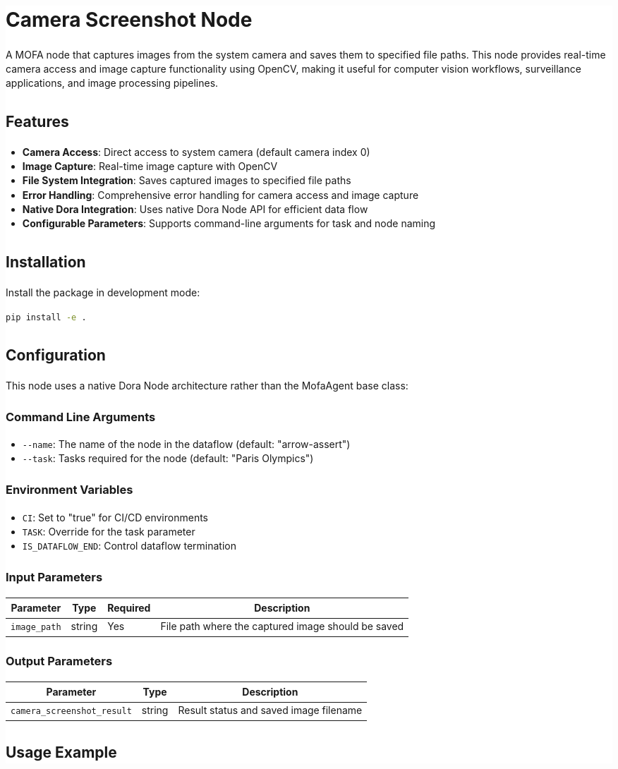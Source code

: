 # Camera Screenshot Node

A MOFA node that captures images from the system camera and saves them to specified file paths. This node provides real-time camera access and image capture functionality using OpenCV, making it useful for computer vision workflows, surveillance applications, and image processing pipelines.

## Features

- **Camera Access**: Direct access to system camera (default camera index 0)
- **Image Capture**: Real-time image capture with OpenCV
- **File System Integration**: Saves captured images to specified file paths
- **Error Handling**: Comprehensive error handling for camera access and image capture
- **Native Dora Integration**: Uses native Dora Node API for efficient data flow
- **Configurable Parameters**: Supports command-line arguments for task and node naming

## Installation

Install the package in development mode:

```bash
pip install -e .
```

## Configuration

This node uses a native Dora Node architecture rather than the MofaAgent base class:

### Command Line Arguments
- `--name`: The name of the node in the dataflow (default: "arrow-assert")
- `--task`: Tasks required for the node (default: "Paris Olympics")

### Environment Variables
- `CI`: Set to "true" for CI/CD environments
- `TASK`: Override for the task parameter
- `IS_DATAFLOW_END`: Control dataflow termination

### Input Parameters

| Parameter | Type | Required | Description |
|-----------|------|----------|-------------|
| `image_path` | string | Yes | File path where the captured image should be saved |

### Output Parameters

| Parameter | Type | Description |
|-----------|------|-------------|
| `camera_screenshot_result` | string | Result status and saved image filename |

## Usage Example
